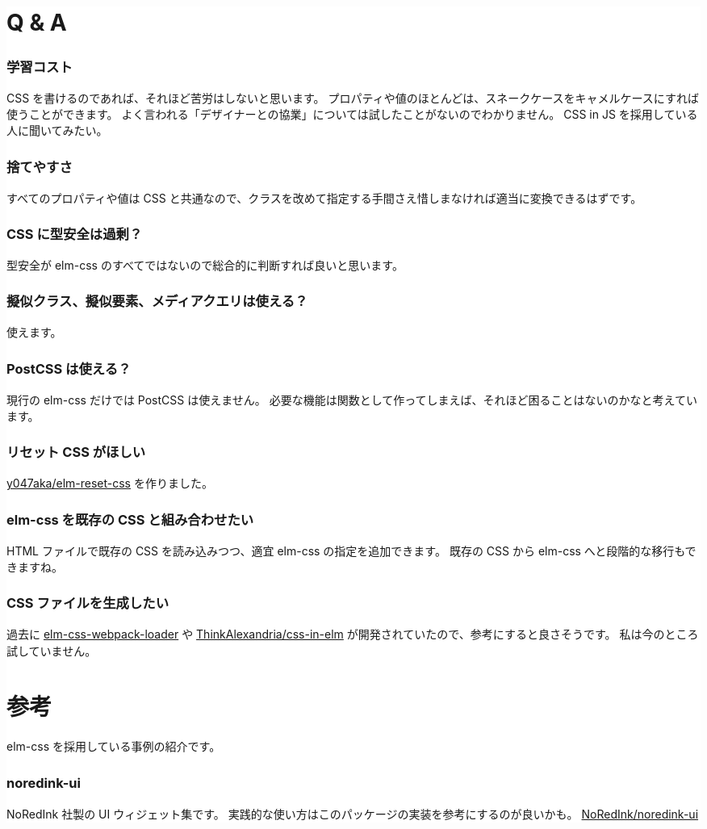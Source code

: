 # Q & A

### 学習コスト

CSS を書けるのであれば、それほど苦労はしないと思います。
プロパティや値のほとんどは、スネークケースをキャメルケースにすれば使うことができます。
よく言われる「デザイナーとの協業」については試したことがないのでわかりません。
CSS in JS を採用している人に聞いてみたい。

### 捨てやすさ

すべてのプロパティや値は CSS と共通なので、クラスを改めて指定する手間さえ惜しまなければ適当に変換できるはずです。

### CSS に型安全は過剰？

型安全が elm-css のすべてではないので総合的に判断すれば良いと思います。

### 擬似クラス、擬似要素、メディアクエリは使える？

使えます。

### PostCSS は使える？

現行の elm-css だけでは PostCSS は使えません。
必要な機能は関数として作ってしまえば、それほど困ることはないのかなと考えています。

### リセット CSS がほしい

[y047aka/elm-reset-css](https://package.elm-lang.org/packages/y047aka/elm-reset-css/latest/) を作りました。

### elm-css を既存の CSS と組み合わせたい

HTML ファイルで既存の CSS を読み込みつつ、適宜 elm-css の指定を追加できます。
既存の CSS から elm-css へと段階的な移行もできますね。

### CSS ファイルを生成したい

過去に [elm-css-webpack-loader](https://github.com/tcoopman/elm-css-webpack-loader) や [ThinkAlexandria/css-in-elm](https://package.elm-lang.org/packages/ThinkAlexandria/css-in-elm/latest/) が開発されていたので、参考にすると良さそうです。
私は今のところ試していません。

# 参考

elm-css を採用している事例の紹介です。

### noredink-ui

NoRedInk 社製の UI ウィジェット集です。
実践的な使い方はこのパッケージの実装を参考にするのが良いかも。
[NoRedInk/noredink-ui](https://package.elm-lang.org/packages/NoRedInk/noredink-ui/latest/)
